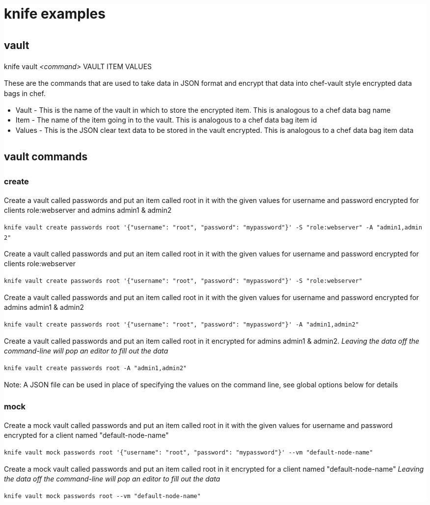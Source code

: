 # knife examples

## vault
knife vault *\<command\>* VAULT ITEM VALUES

These are the commands that are used to take data in JSON format and encrypt that data into chef-vault style encrypted data bags in chef.

* Vault - This is the name of the vault in which to store the encrypted item.  This is analogous to a chef data bag name
* Item - The name of the item going in to the vault.  This is analogous to a chef data bag item id
* Values - This is the JSON clear text data to be stored in the vault encrypted.  This is analogous to a chef data bag item data

## vault commands

### create
Create a vault called passwords and put an item called root in it with the given values for username and password encrypted for clients role:webserver and admins admin1 & admin2

    knife vault create passwords root '{"username": "root", "password": "mypassword"}' -S "role:webserver" -A "admin1,admin2"

Create a vault called passwords and put an item called root in it with the given values for username and password encrypted for clients role:webserver

    knife vault create passwords root '{"username": "root", "password": "mypassword"}' -S "role:webserver"

Create a vault called passwords and put an item called root in it with the given values for username and password encrypted for admins admin1 & admin2

    knife vault create passwords root '{"username": "root", "password": "mypassword"}' -A "admin1,admin2"

Create a vault called passwords and put an item called root in it encrypted for admins admin1 & admin2.  *Leaving the data off the command-line will pop an editor to fill out the data*

    knife vault create passwords root -A "admin1,admin2"

Note: A JSON file can be used in place of specifying the values on the command line, see global options below for details

### mock
Create a mock vault called passwords and put an item called root in it with the given values for username and password encrypted for a client named "default-node-name"

    knife vault mock passwords root '{"username": "root", "password": "mypassword"}' --vm "default-node-name"

Create a mock vault called passwords and put an item called root in it encrypted for a client named "default-node-name" *Leaving the data off the command-line will pop an editor to fill out the data*

    knife vault mock passwords root --vm "default-node-name"
